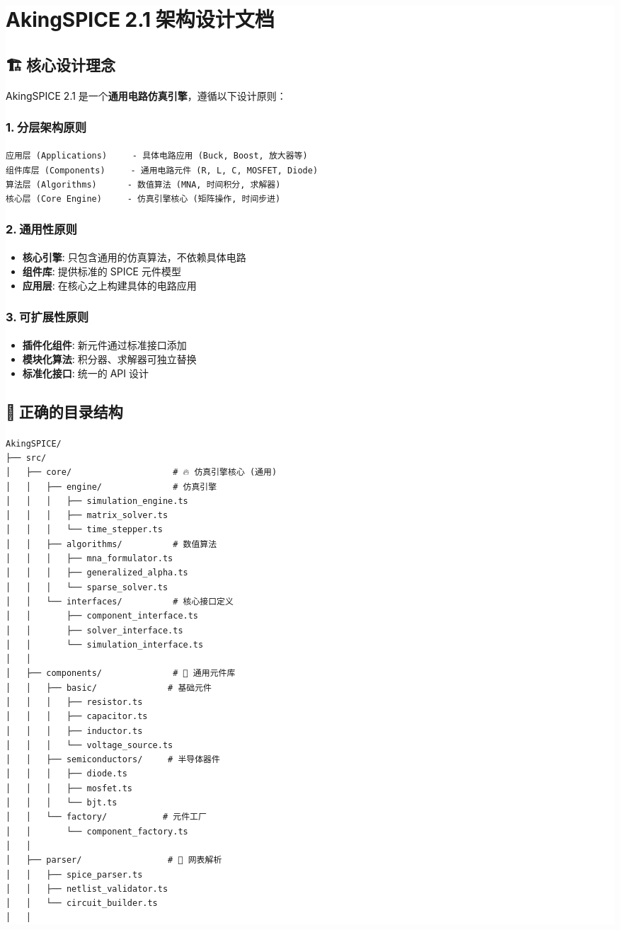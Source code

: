 # AkingSPICE 2.1 架构设计文档

## 🏗️ 核心设计理念

AkingSPICE 2.1 是一个**通用电路仿真引擎**，遵循以下设计原则：

### 1. 分层架构原则
```
应用层 (Applications)     - 具体电路应用 (Buck, Boost, 放大器等)
组件库层 (Components)     - 通用电路元件 (R, L, C, MOSFET, Diode)  
算法层 (Algorithms)      - 数值算法 (MNA, 时间积分, 求解器)
核心层 (Core Engine)     - 仿真引擎核心 (矩阵操作, 时间步进)
```

### 2. 通用性原则
- **核心引擎**: 只包含通用的仿真算法，不依赖具体电路
- **组件库**: 提供标准的 SPICE 元件模型
- **应用层**: 在核心之上构建具体的电路应用

### 3. 可扩展性原则
- **插件化组件**: 新元件通过标准接口添加
- **模块化算法**: 积分器、求解器可独立替换
- **标准化接口**: 统一的 API 设计

## 📁 正确的目录结构

```
AkingSPICE/
├── src/
│   ├── core/                    # 🔥 仿真引擎核心 (通用)
│   │   ├── engine/              # 仿真引擎
│   │   │   ├── simulation_engine.ts
│   │   │   ├── matrix_solver.ts
│   │   │   └── time_stepper.ts
│   │   ├── algorithms/          # 数值算法
│   │   │   ├── mna_formulator.ts
│   │   │   ├── generalized_alpha.ts
│   │   │   └── sparse_solver.ts
│   │   └── interfaces/          # 核心接口定义
│   │       ├── component_interface.ts
│   │       ├── solver_interface.ts
│   │       └── simulation_interface.ts
│   │
│   ├── components/              # 🧩 通用元件库
│   │   ├── basic/              # 基础元件
│   │   │   ├── resistor.ts
│   │   │   ├── capacitor.ts
│   │   │   ├── inductor.ts
│   │   │   └── voltage_source.ts
│   │   ├── semiconductors/     # 半导体器件
│   │   │   ├── diode.ts
│   │   │   ├── mosfet.ts
│   │   │   └── bjt.ts
│   │   └── factory/           # 元件工厂
│   │       └── component_factory.ts
│   │
│   ├── parser/                 # 📝 网表解析
│   │   ├── spice_parser.ts
│   │   ├── netlist_validator.ts
│   │   └── circuit_builder.ts
│   │
```